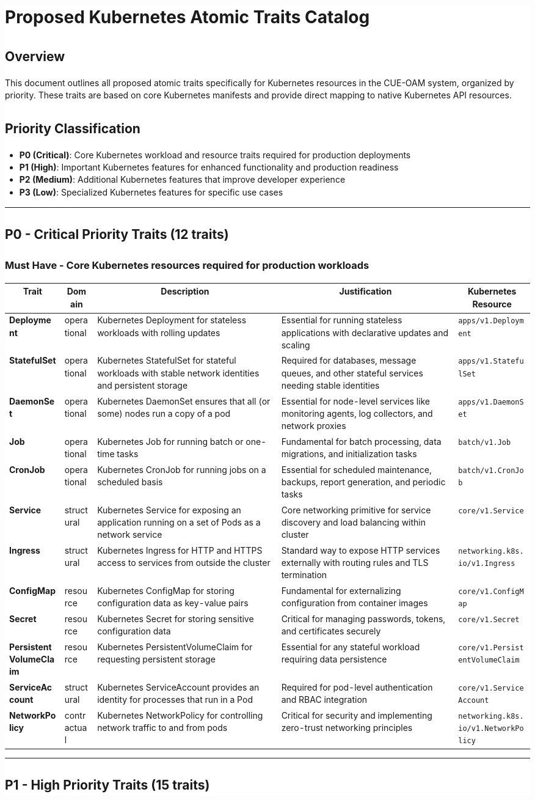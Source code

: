 # Proposed Kubernetes Atomic Traits Catalog

## Overview

This document outlines all proposed atomic traits specifically for Kubernetes resources in the CUE-OAM system, organized by priority. These traits are based on core Kubernetes manifests and provide direct mapping to native Kubernetes API resources.

## Priority Classification

- **P0 (Critical)**: Core Kubernetes workload and resource traits required for production deployments
- **P1 (High)**: Important Kubernetes features for enhanced functionality and production readiness
- **P2 (Medium)**: Additional Kubernetes features that improve developer experience
- **P3 (Low)**: Specialized Kubernetes features for specific use cases

---

## P0 - Critical Priority Traits (12 traits)

### Must Have - Core Kubernetes resources required for production workloads

| Trait | Domain | Description | Justification | Kubernetes Resource |
|-------|--------|-------------|---------------|-------------------|
| **Deployment** | operational | Kubernetes Deployment for stateless workloads with rolling updates | Essential for running stateless applications with declarative updates and scaling | `apps/v1.Deployment` |
| **StatefulSet** | operational | Kubernetes StatefulSet for stateful workloads with stable network identities and persistent storage | Required for databases, message queues, and other stateful services needing stable identities | `apps/v1.StatefulSet` |
| **DaemonSet** | operational | Kubernetes DaemonSet ensures that all (or some) nodes run a copy of a pod | Essential for node-level services like monitoring agents, log collectors, and network proxies | `apps/v1.DaemonSet` |
| **Job** | operational | Kubernetes Job for running batch or one-time tasks | Fundamental for batch processing, data migrations, and initialization tasks | `batch/v1.Job` |
| **CronJob** | operational | Kubernetes CronJob for running jobs on a scheduled basis | Essential for scheduled maintenance, backups, report generation, and periodic tasks | `batch/v1.CronJob` |
| **Service** | structural | Kubernetes Service for exposing an application running on a set of Pods as a network service | Core networking primitive for service discovery and load balancing within cluster | `core/v1.Service` |
| **Ingress** | structural | Kubernetes Ingress for HTTP and HTTPS access to services from outside the cluster | Standard way to expose HTTP services externally with routing rules and TLS termination | `networking.k8s.io/v1.Ingress` |
| **ConfigMap** | resource | Kubernetes ConfigMap for storing configuration data as key-value pairs | Fundamental for externalizing configuration from container images | `core/v1.ConfigMap` |
| **Secret** | resource | Kubernetes Secret for storing sensitive configuration data | Critical for managing passwords, tokens, and certificates securely | `core/v1.Secret` |
| **PersistentVolumeClaim** | resource | Kubernetes PersistentVolumeClaim for requesting persistent storage | Essential for any stateful workload requiring data persistence | `core/v1.PersistentVolumeClaim` |
| **ServiceAccount** | structural | Kubernetes ServiceAccount provides an identity for processes that run in a Pod | Required for pod-level authentication and RBAC integration | `core/v1.ServiceAccount` |
| **NetworkPolicy** | contractual | Kubernetes NetworkPolicy for controlling network traffic to and from pods | Critical for security and implementing zero-trust networking principles | `networking.k8s.io/v1.NetworkPolicy` |

---

## P1 - High Priority Traits (15 traits)
